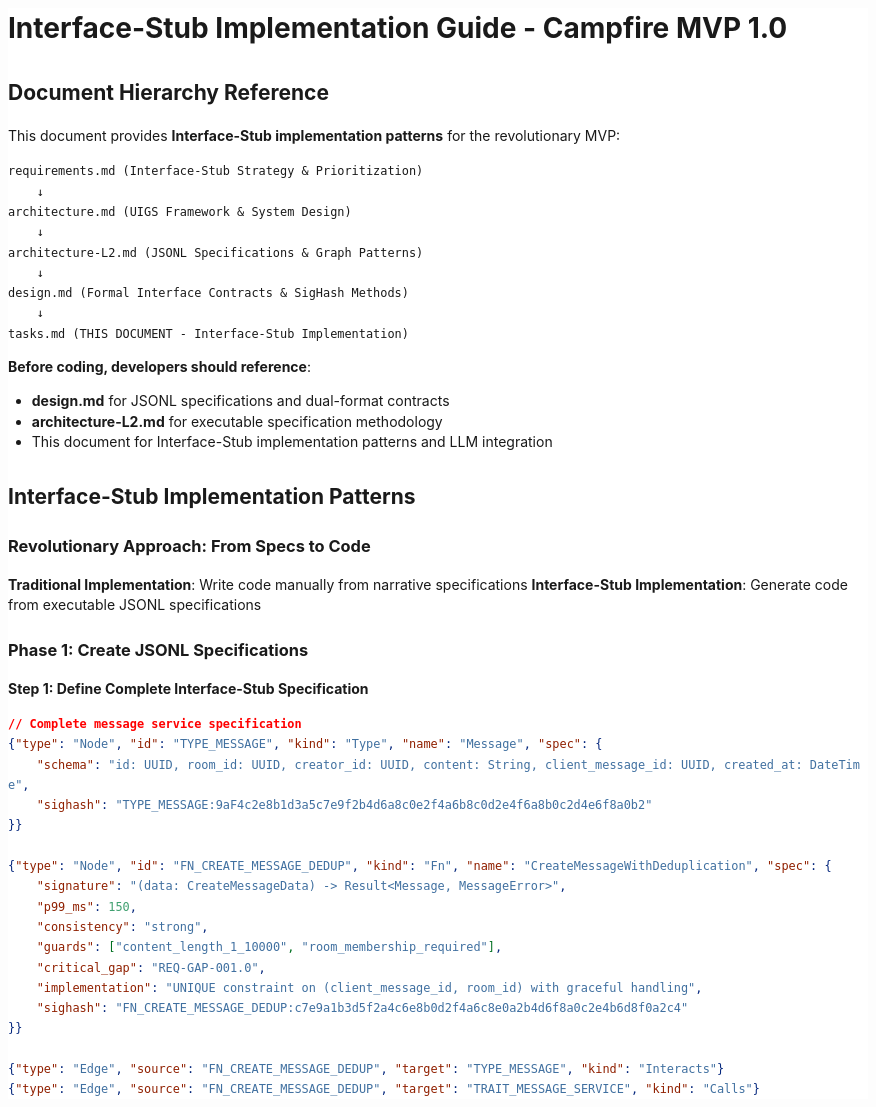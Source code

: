 # Interface-Stub Implementation Guide - Campfire MVP 1.0

## Document Hierarchy Reference

This document provides **Interface-Stub implementation patterns** for the revolutionary MVP:

```
requirements.md (Interface-Stub Strategy & Prioritization)
    ↓
architecture.md (UIGS Framework & System Design)
    ↓
architecture-L2.md (JSONL Specifications & Graph Patterns)
    ↓
design.md (Formal Interface Contracts & SigHash Methods)
    ↓
tasks.md (THIS DOCUMENT - Interface-Stub Implementation)
```

**Before coding, developers should reference**:
- **design.md** for JSONL specifications and dual-format contracts
- **architecture-L2.md** for executable specification methodology
- This document for Interface-Stub implementation patterns and LLM integration

## Interface-Stub Implementation Patterns

### Revolutionary Approach: From Specs to Code

**Traditional Implementation**: Write code manually from narrative specifications
**Interface-Stub Implementation**: Generate code from executable JSONL specifications

### Phase 1: Create JSONL Specifications

**Step 1: Define Complete Interface-Stub Specification**
```json
// Complete message service specification
{"type": "Node", "id": "TYPE_MESSAGE", "kind": "Type", "name": "Message", "spec": {
    "schema": "id: UUID, room_id: UUID, creator_id: UUID, content: String, client_message_id: UUID, created_at: DateTime",
    "sighash": "TYPE_MESSAGE:9aF4c2e8b1d3a5c7e9f2b4d6a8c0e2f4a6b8c0d2e4f6a8b0c2d4e6f8a0b2"
}}

{"type": "Node", "id": "FN_CREATE_MESSAGE_DEDUP", "kind": "Fn", "name": "CreateMessageWithDeduplication", "spec": {
    "signature": "(data: CreateMessageData) -> Result<Message, MessageError>",
    "p99_ms": 150,
    "consistency": "strong",
    "guards": ["content_length_1_10000", "room_membership_required"],
    "critical_gap": "REQ-GAP-001.0",
    "implementation": "UNIQUE constraint on (client_message_id, room_id) with graceful handling",
    "sighash": "FN_CREATE_MESSAGE_DEDUP:c7e9a1b3d5f2a4c6e8b0d2f4a6c8e0a2b4d6f8a0c2e4b6d8f0a2c4"
}}

{"type": "Edge", "source": "FN_CREATE_MESSAGE_DEDUP", "target": "TYPE_MESSAGE", "kind": "Interacts"}
{"type": "Edge", "source": "FN_CREATE_MESSAGE_DEDUP", "target": "TRAIT_MESSAGE_SERVICE", "kind": "Calls"}
```
